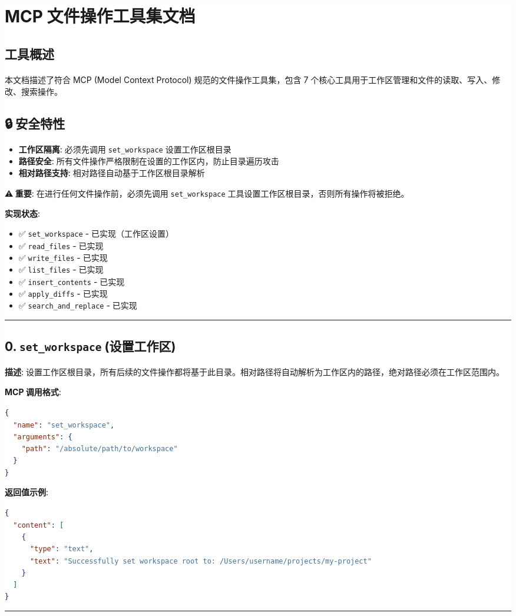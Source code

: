 # MCP 文件操作工具集文档

## 工具概述

本文档描述了符合 MCP (Model Context Protocol) 规范的文件操作工具集，包含 7 个核心工具用于工作区管理和文件的读取、写入、修改、搜索操作。

## 🔒 安全特性

- **工作区隔离**: 必须先调用 `set_workspace` 设置工作区根目录
- **路径安全**: 所有文件操作严格限制在设置的工作区内，防止目录遍历攻击
- **相对路径支持**: 相对路径自动基于工作区根目录解析

**⚠️ 重要**: 在进行任何文件操作前，必须先调用 `set_workspace` 工具设置工作区根目录，否则所有操作将被拒绝。

**实现状态**:
- ✅ `set_workspace` - 已实现（工作区设置）
- ✅ `read_files` - 已实现
- ✅ `write_files` - 已实现
- ✅ `list_files` - 已实现  
- ✅ `insert_contents` - 已实现
- ✅ `apply_diffs` - 已实现
- ✅ `search_and_replace` - 已实现

---

## 0. `set_workspace` (设置工作区)

**描述**: 设置工作区根目录，所有后续的文件操作都将基于此目录。相对路径将自动解析为工作区内的路径，绝对路径必须在工作区范围内。

**MCP 调用格式**:
```json
{
  "name": "set_workspace",
  "arguments": {
    "path": "/absolute/path/to/workspace"
  }
}
```

**返回值示例**:
```json
{
  "content": [
    {
      "type": "text",
      "text": "Successfully set workspace root to: /Users/username/projects/my-project"
    }
  ]
}
```

---
